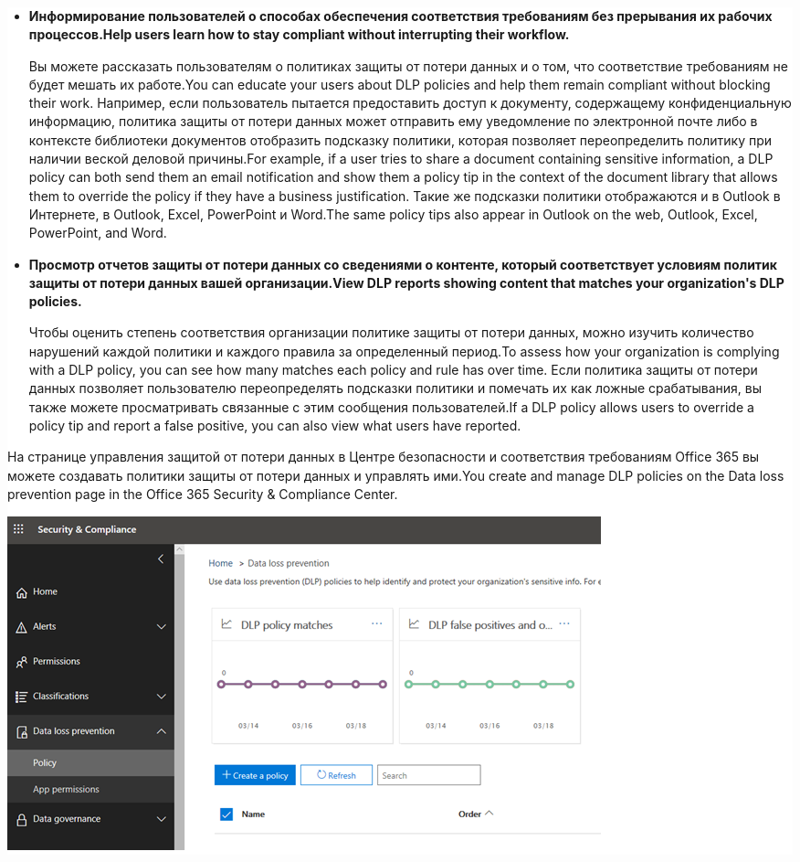 - <span data-ttu-id="3d17c-117">**Информирование пользователей о способах обеспечения соответствия требованиям без прерывания их рабочих процессов.**</span><span class="sxs-lookup"><span data-stu-id="3d17c-117">**Help users learn how to stay compliant without interrupting their workflow.**</span></span>
    
    <span data-ttu-id="3d17c-118">Вы можете рассказать пользователям о политиках защиты от потери данных и о том, что соответствие требованиям не будет мешать их работе.</span><span class="sxs-lookup"><span data-stu-id="3d17c-118">You can educate your users about DLP policies and help them remain compliant without blocking their work.</span></span> <span data-ttu-id="3d17c-119">Например, если пользователь пытается предоставить доступ к документу, содержащему конфиденциальную информацию, политика защиты от потери данных может отправить ему уведомление по электронной почте либо в контексте библиотеки документов отобразить подсказку политики, которая позволяет переопределить политику при наличии веской деловой причины.</span><span class="sxs-lookup"><span data-stu-id="3d17c-119">For example, if a user tries to share a document containing sensitive information, a DLP policy can both send them an email notification and show them a policy tip in the context of the document library that allows them to override the policy if they have a business justification.</span></span> <span data-ttu-id="3d17c-120">Такие же подсказки политики отображаются и в Outlook в Интернете, в Outlook, Excel, PowerPoint и Word.</span><span class="sxs-lookup"><span data-stu-id="3d17c-120">The same policy tips also appear in Outlook on the web, Outlook, Excel, PowerPoint, and Word.</span></span>
    
- <span data-ttu-id="3d17c-121">**Просмотр отчетов защиты от потери данных со сведениями о контенте, который соответствует условиям политик защиты от потери данных вашей организации.**</span><span class="sxs-lookup"><span data-stu-id="3d17c-121">**View DLP reports showing content that matches your organization's DLP policies.**</span></span>
    
    <span data-ttu-id="3d17c-122">Чтобы оценить степень соответствия организации политике защиты от потери данных, можно изучить количество нарушений каждой политики и каждого правила за определенный период.</span><span class="sxs-lookup"><span data-stu-id="3d17c-122">To assess how your organization is complying with a DLP policy, you can see how many matches each policy and rule has over time.</span></span> <span data-ttu-id="3d17c-123">Если политика защиты от потери данных позволяет пользователю переопределять подсказки политики и помечать их как ложные срабатывания, вы также можете просматривать связанные с этим сообщения пользователей.</span><span class="sxs-lookup"><span data-stu-id="3d17c-123">If a DLP policy allows users to override a policy tip and report a false positive, you can also view what users have reported.</span></span>
    
<span data-ttu-id="3d17c-124">На странице управления защитой от потери данных в Центре безопасности и соответствия требованиям Office 365 вы можете создавать политики защиты от потери данных и управлять ими.</span><span class="sxs-lookup"><span data-stu-id="3d17c-124">You create and manage DLP policies on the Data loss prevention page in the Office 365 Security &amp; Compliance Center.</span></span>
  
![Страница управления защитой от потери данных в Центре безопасности и соответствия требованиям Office 365](../media/943fd01c-d7aa-43a9-846d-0561321a405e.png)
  